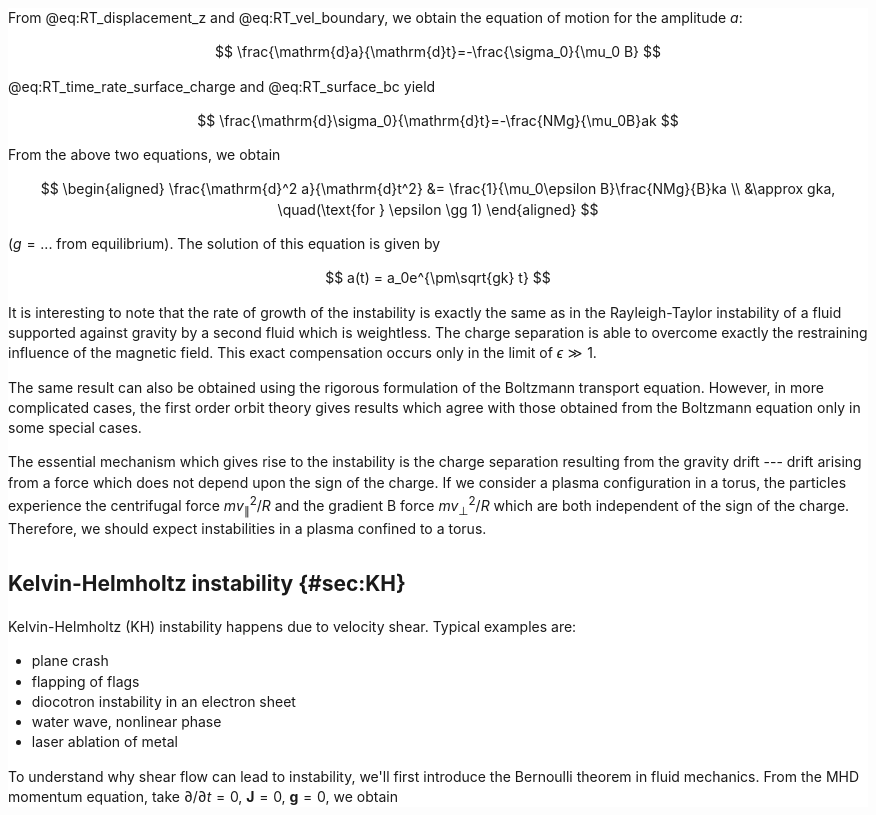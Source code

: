 From @eq:RT_displacement_z and @eq:RT_vel_boundary, we obtain the equation of motion for the amplitude $a$:

$$
\frac{\mathrm{d}a}{\mathrm{d}t}=-\frac{\sigma_0}{\mu_0 B}
$$

@eq:RT_time_rate_surface_charge and @eq:RT_surface_bc yield

$$
\frac{\mathrm{d}\sigma_0}{\mathrm{d}t}=-\frac{NMg}{\mu_0B}ak
$$

From the above two equations, we obtain

$$
\begin{aligned}
\frac{\mathrm{d}^2 a}{\mathrm{d}t^2} &= \frac{1}{\mu_0\epsilon B}\frac{NMg}{B}ka \\
&\approx gka, \quad(\text{for } \epsilon \gg 1)
\end{aligned}
$$

($g=...$ from equilibrium). The solution of this equation is given by

$$
a(t) = a_0e^{\pm\sqrt{gk} t}
$$

It is interesting to note that the rate of growth of the instability is exactly the same as in the Rayleigh-Taylor instability of a fluid supported against gravity by a second fluid which is weightless. The charge separation is able to overcome exactly the restraining influence of the magnetic field. This exact compensation occurs only in the limit of $\epsilon\gg1$.

The same result can also be obtained using the rigorous formulation of the Boltzmann transport equation. However, in more complicated cases, the first order orbit theory gives results which agree with those obtained from the Boltzmann equation only in some special cases.

The essential mechanism which gives rise to the instability is the charge separation resulting from the gravity drift --- drift arising from a force which does not depend upon the sign of the charge. If we consider a plasma configuration in a torus, the particles experience the centrifugal force $m{v_\parallel}^2/R$ and the gradient B force $m{v_\perp}^2/R$ which are both independent of the sign of the charge. Therefore, we should expect instabilities in a plasma confined to a torus.

## Kelvin-Helmholtz instability {#sec:KH}

Kelvin-Helmholtz (KH) instability happens due to velocity shear. Typical examples are:

* plane crash
* flapping of flags
* diocotron instability in an electron sheet
* water wave, nonlinear phase
* laser ablation of metal

To understand why shear flow can lead to instability, we'll first introduce the Bernoulli theorem in fluid mechanics. From the MHD momentum equation, take $\partial/\partial t=0,\ \mathbf{J}=0,\ \mathbf{g}=0$, we obtain
